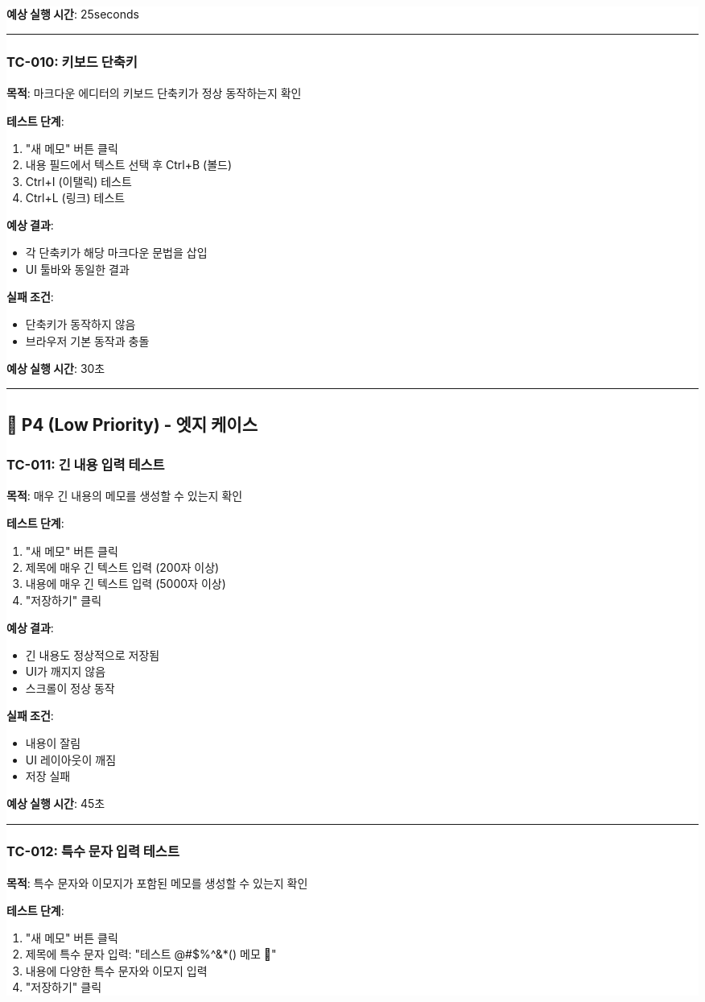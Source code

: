**예상 실행 시간**: 25seconds

---

### TC-010: 키보드 단축키
**목적**: 마크다운 에디터의 키보드 단축키가 정상 동작하는지 확인

**테스트 단계**:
1. "새 메모" 버튼 클릭
2. 내용 필드에서 텍스트 선택 후 Ctrl+B (볼드)
3. Ctrl+I (이탤릭) 테스트
4. Ctrl+L (링크) 테스트

**예상 결과**:
- 각 단축키가 해당 마크다운 문법을 삽입
- UI 툴바와 동일한 결과

**실패 조건**:
- 단축키가 동작하지 않음
- 브라우저 기본 동작과 충돌

**예상 실행 시간**: 30초

---

## 🔵 P4 (Low Priority) - 엣지 케이스

### TC-011: 긴 내용 입력 테스트
**목적**: 매우 긴 내용의 메모를 생성할 수 있는지 확인

**테스트 단계**:
1. "새 메모" 버튼 클릭
2. 제목에 매우 긴 텍스트 입력 (200자 이상)
3. 내용에 매우 긴 텍스트 입력 (5000자 이상)
4. "저장하기" 클릭

**예상 결과**:
- 긴 내용도 정상적으로 저장됨
- UI가 깨지지 않음
- 스크롤이 정상 동작

**실패 조건**:
- 내용이 잘림
- UI 레이아웃이 깨짐
- 저장 실패

**예상 실행 시간**: 45초

---

### TC-012: 특수 문자 입력 테스트
**목적**: 특수 문자와 이모지가 포함된 메모를 생성할 수 있는지 확인

**테스트 단계**:
1. "새 메모" 버튼 클릭
2. 제목에 특수 문자 입력: "테스트 @#$%^&*() 메모 🚀"
3. 내용에 다양한 특수 문자와 이모지 입력
4. "저장하기" 클릭
